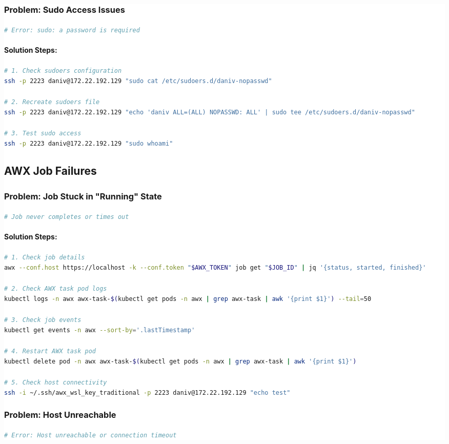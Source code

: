 ```bash
```

### Problem: Sudo Access Issues
```bash
# Error: sudo: a password is required
```

#### Solution Steps:
```bash
# 1. Check sudoers configuration
ssh -p 2223 daniv@172.22.192.129 "sudo cat /etc/sudoers.d/daniv-nopasswd"

# 2. Recreate sudoers file
ssh -p 2223 daniv@172.22.192.129 "echo 'daniv ALL=(ALL) NOPASSWD: ALL' | sudo tee /etc/sudoers.d/daniv-nopasswd"

# 3. Test sudo access
ssh -p 2223 daniv@172.22.192.129 "sudo whoami"
```

## AWX Job Failures

### Problem: Job Stuck in "Running" State
```bash
# Job never completes or times out
```

#### Solution Steps:
```bash
# 1. Check job details
awx --conf.host https://localhost -k --conf.token "$AWX_TOKEN" job get "$JOB_ID" | jq '{status, started, finished}'

# 2. Check AWX task pod logs
kubectl logs -n awx awx-task-$(kubectl get pods -n awx | grep awx-task | awk '{print $1}') --tail=50

# 3. Check job events
kubectl get events -n awx --sort-by='.lastTimestamp'

# 4. Restart AWX task pod
kubectl delete pod -n awx awx-task-$(kubectl get pods -n awx | grep awx-task | awk '{print $1}')

# 5. Check host connectivity
ssh -i ~/.ssh/awx_wsl_key_traditional -p 2223 daniv@172.22.192.129 "echo test"
```

### Problem: Host Unreachable
```bash
# Error: Host unreachable or connection timeout
```
